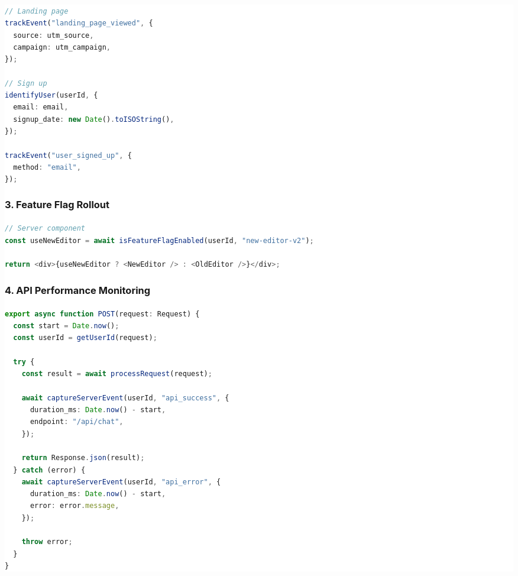 ```typescript
// Landing page
trackEvent("landing_page_viewed", {
  source: utm_source,
  campaign: utm_campaign,
});

// Sign up
identifyUser(userId, {
  email: email,
  signup_date: new Date().toISOString(),
});

trackEvent("user_signed_up", {
  method: "email",
});
```

### 3. Feature Flag Rollout

```typescript
// Server component
const useNewEditor = await isFeatureFlagEnabled(userId, "new-editor-v2");

return <div>{useNewEditor ? <NewEditor /> : <OldEditor />}</div>;
```

### 4. API Performance Monitoring

```typescript
export async function POST(request: Request) {
  const start = Date.now();
  const userId = getUserId(request);

  try {
    const result = await processRequest(request);

    await captureServerEvent(userId, "api_success", {
      duration_ms: Date.now() - start,
      endpoint: "/api/chat",
    });

    return Response.json(result);
  } catch (error) {
    await captureServerEvent(userId, "api_error", {
      duration_ms: Date.now() - start,
      error: error.message,
    });

    throw error;
  }
}
```
